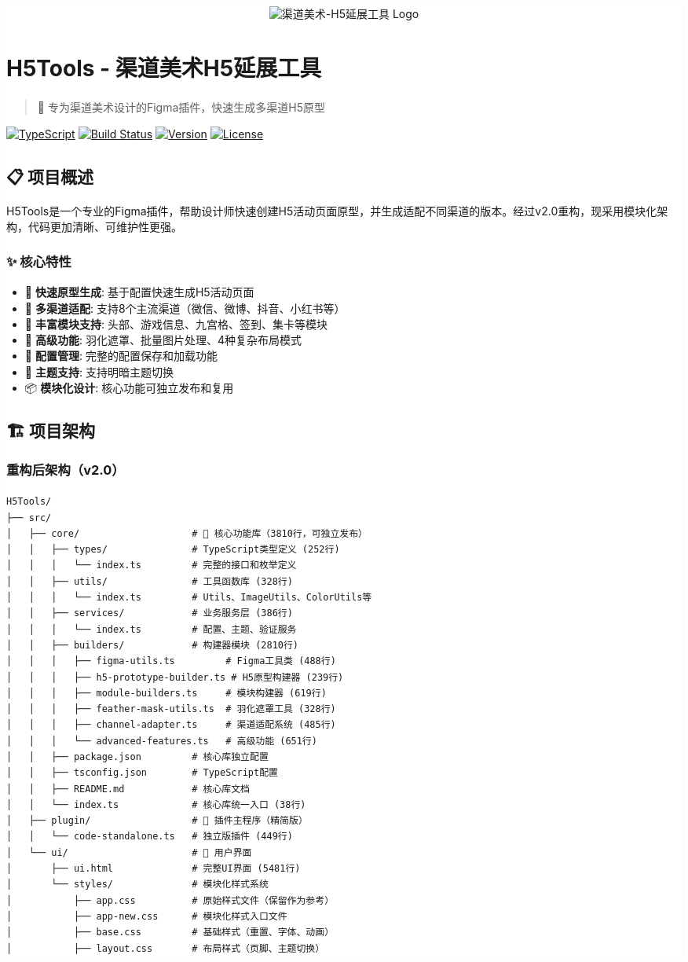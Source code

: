 
<p align="center">
  <img src="image/logo.png" alt="渠道美术-H5延展工具 Logo" width="120"/>
</p>

# H5Tools - 渠道美术H5延展工具

> 🎨 专为渠道美术设计的Figma插件，快速生成多渠道H5原型

[![TypeScript](https://img.shields.io/badge/TypeScript-100%25-blue.svg)](https://www.typescriptlang.org/)
[![Build Status](https://img.shields.io/badge/build-passing-brightgreen.svg)]()
[![Version](https://img.shields.io/badge/version-2.0.0-orange.svg)]()
[![License](https://img.shields.io/badge/license-MIT-green.svg)]()

## 📋 项目概述

H5Tools是一个专业的Figma插件，帮助设计师快速创建H5活动页面原型，并生成适配不同渠道的版本。经过v2.0重构，现采用模块化架构，代码更加清晰、可维护性更强。

### ✨ 核心特性

- 🚀 **快速原型生成**: 基于配置快速生成H5活动页面
- 🎯 **多渠道适配**: 支持8个主流渠道（微信、微博、抖音、小红书等）
- 🎨 **丰富模块支持**: 头部、游戏信息、九宫格、签到、集卡等模块
- 🔧 **高级功能**: 羽化遮罩、批量图片处理、4种复杂布局模式
- 💾 **配置管理**: 完整的配置保存和加载功能
- 🌈 **主题支持**: 支持明暗主题切换
- 📦 **模块化设计**: 核心功能可独立发布和复用

## 🏗️ 项目架构

### 重构后架构（v2.0）

```
H5Tools/
├── src/
│   ├── core/                    # 🎯 核心功能库（3810行，可独立发布）
│   │   ├── types/               # TypeScript类型定义 (252行)
│   │   │   └── index.ts         # 完整的接口和枚举定义
│   │   ├── utils/               # 工具函数库 (328行)
│   │   │   └── index.ts         # Utils、ImageUtils、ColorUtils等
│   │   ├── services/            # 业务服务层 (386行)
│   │   │   └── index.ts         # 配置、主题、验证服务
│   │   ├── builders/            # 构建器模块 (2810行)
│   │   │   ├── figma-utils.ts         # Figma工具类 (488行)
│   │   │   ├── h5-prototype-builder.ts # H5原型构建器 (239行)
│   │   │   ├── module-builders.ts     # 模块构建器 (619行)
│   │   │   ├── feather-mask-utils.ts  # 羽化遮罩工具 (328行)
│   │   │   ├── channel-adapter.ts     # 渠道适配系统 (485行)
│   │   │   └── advanced-features.ts   # 高级功能 (651行)
│   │   ├── package.json         # 核心库独立配置
│   │   ├── tsconfig.json        # TypeScript配置
│   │   ├── README.md            # 核心库文档
│   │   └── index.ts             # 核心库统一入口 (38行)
│   ├── plugin/                  # 🔧 插件主程序（精简版）
│   │   └── code-standalone.ts   # 独立版插件 (449行)
│   └── ui/                      # 🎨 用户界面
│       ├── ui.html              # 完整UI界面 (5481行)
│       └── styles/              # 模块化样式系统
│           ├── app.css          # 原始样式文件（保留作为参考）
│           ├── app-new.css      # 模块化样式入口文件
│           ├── base.css         # 基础样式（重置、字体、动画）
│           ├── layout.css       # 布局样式（页脚、主题切换）
```